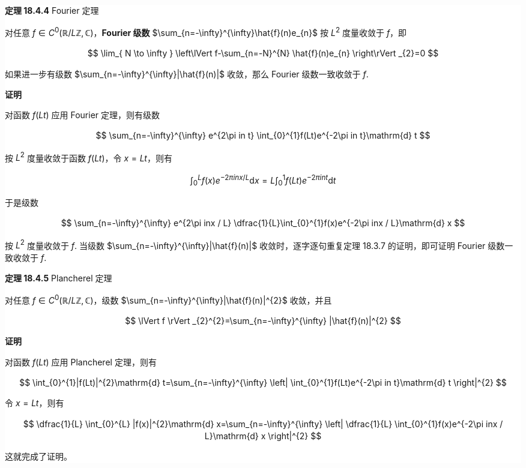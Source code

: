 **定理 18.4.4** Fourier 定理

对任意 $f \in C^{0}(\mathbb{R} / L\mathbb{Z},\mathbb{C})$，**Fourier 级数** $\sum_{n=-\infty}^{\infty}\hat{f}(n)e_{n}$ 按 $L^{2}$ 度量收敛于 $f$，即

$$
\lim_{ N \to \infty } \left\lVert  f-\sum_{n=-N}^{N} \hat{f}(n)e_{n}  \right\rVert _{2}=0
$$

如果进一步有级数 $\sum_{n=-\infty}^{\infty}|\hat{f}(n)|$ 收敛，那么 Fourier 级数一致收敛于 $f$.

**证明**

对函数 $f(Lt)$ 应用 Fourier 定理，则有级数

$$
\sum_{n=-\infty}^{\infty} e^{2\pi in t} \int_{0}^{1}f(Lt)e^{-2\pi in t}\mathrm{d} t
$$

按 $L^{2}$ 度量收敛于函数 $f(Lt)$，令 $x=Lt$，则有

$$
\int_{0}^{L}f(x)e^{-2\pi inx / L}\mathrm{d} x=L\int_{0}^{1}f(Lt)e^{-2\pi in t}\mathrm{d} t
$$

于是级数

$$
\sum_{n=-\infty}^{\infty} e^{2\pi inx / L} \dfrac{1}{L}\int_{0}^{1}f(x)e^{-2\pi inx / L}\mathrm{d} x
$$

按 $L^{2}$ 度量收敛于 $f$. 当级数 $\sum_{n=-\infty}^{\infty}|\hat{f}(n)|$ 收敛时，逐字逐句重复定理 18.3.7 的证明，即可证明 Fourier 级数一致收敛于 $f$.

**定理 18.4.5** Plancherel 定理

对任意 $f \in C^{0}(\mathbb{R} / L\mathbb{Z},\mathbb{C})$，级数 $\sum_{n=-\infty}^{\infty}|\hat{f}(n)|^{2}$ 收敛，并且

$$
\lVert f \rVert _{2}^{2}=\sum_{n=-\infty}^{\infty} |\hat{f}(n)|^{2}
$$

**证明**

对函数 $f(Lt)$ 应用 Plancherel 定理，则有

$$
\int_{0}^{1}|f(Lt)|^{2}\mathrm{d} t=\sum_{n=-\infty}^{\infty} \left| \int_{0}^{1}f(Lt)e^{-2\pi in t}\mathrm{d} t \right|^{2}
$$

令 $x=Lt$，则有

$$
\dfrac{1}{L} \int_{0}^{L} |f(x)|^{2}\mathrm{d} x=\sum_{n=-\infty}^{\infty} \left| \dfrac{1}{L} \int_{0}^{1}f(x)e^{-2\pi inx / L}\mathrm{d} x \right|^{2}
$$

这就完成了证明。